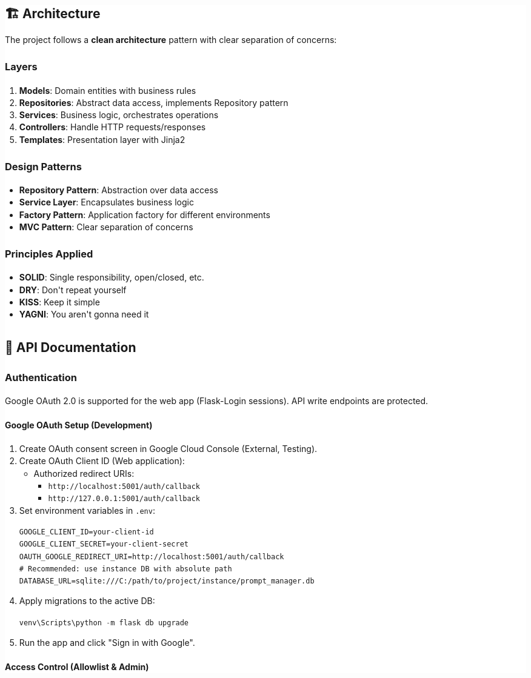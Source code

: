 ## 🏗️ Architecture

The project follows a **clean architecture** pattern with clear separation of concerns:

### Layers
1. **Models**: Domain entities with business rules
2. **Repositories**: Abstract data access, implements Repository pattern
3. **Services**: Business logic, orchestrates operations
4. **Controllers**: Handle HTTP requests/responses
5. **Templates**: Presentation layer with Jinja2

### Design Patterns
- **Repository Pattern**: Abstraction over data access
- **Service Layer**: Encapsulates business logic
- **Factory Pattern**: Application factory for different environments
- **MVC Pattern**: Clear separation of concerns

### Principles Applied
- **SOLID**: Single responsibility, open/closed, etc.
- **DRY**: Don't repeat yourself
- **KISS**: Keep it simple
- **YAGNI**: You aren't gonna need it

## 🔌 API Documentation

### Authentication
Google OAuth 2.0 is supported for the web app (Flask-Login sessions). API write endpoints are protected.

#### Google OAuth Setup (Development)
1. Create OAuth consent screen in Google Cloud Console (External, Testing).
2. Create OAuth Client ID (Web application):
   - Authorized redirect URIs:
     - `http://localhost:5001/auth/callback`
     - `http://127.0.0.1:5001/auth/callback`
3. Set environment variables in `.env`:
   ```env
   GOOGLE_CLIENT_ID=your-client-id
   GOOGLE_CLIENT_SECRET=your-client-secret
   OAUTH_GOOGLE_REDIRECT_URI=http://localhost:5001/auth/callback
   # Recommended: use instance DB with absolute path
   DATABASE_URL=sqlite:///C:/path/to/project/instance/prompt_manager.db
   ```
4. Apply migrations to the active DB:
   ```powershell
   venv\Scripts\python -m flask db upgrade
   ```
5. Run the app and click "Sign in with Google".

#### Access Control (Allowlist & Admin)
